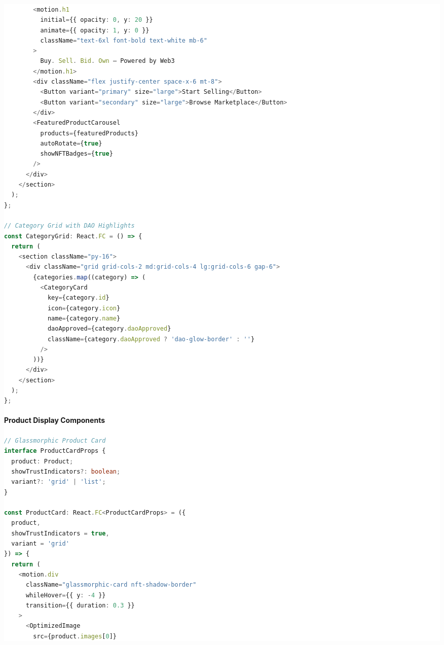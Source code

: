 ```typescript
        <motion.h1 
          initial={{ opacity: 0, y: 20 }}
          animate={{ opacity: 1, y: 0 }}
          className="text-6xl font-bold text-white mb-6"
        >
          Buy. Sell. Bid. Own — Powered by Web3
        </motion.h1>
        <div className="flex justify-center space-x-6 mt-8">
          <Button variant="primary" size="large">Start Selling</Button>
          <Button variant="secondary" size="large">Browse Marketplace</Button>
        </div>
        <FeaturedProductCarousel 
          products={featuredProducts}
          autoRotate={true}
          showNFTBadges={true}
        />
      </div>
    </section>
  );
};

// Category Grid with DAO Highlights
const CategoryGrid: React.FC = () => {
  return (
    <section className="py-16">
      <div className="grid grid-cols-2 md:grid-cols-4 lg:grid-cols-6 gap-6">
        {categories.map((category) => (
          <CategoryCard
            key={category.id}
            icon={category.icon}
            name={category.name}
            daoApproved={category.daoApproved}
            className={category.daoApproved ? 'dao-glow-border' : ''}
          />
        ))}
      </div>
    </section>
  );
};
```

#### Product Display Components

```typescript
// Glassmorphic Product Card
interface ProductCardProps {
  product: Product;
  showTrustIndicators?: boolean;
  variant?: 'grid' | 'list';
}

const ProductCard: React.FC<ProductCardProps> = ({ 
  product, 
  showTrustIndicators = true,
  variant = 'grid' 
}) => {
  return (
    <motion.div 
      className="glassmorphic-card nft-shadow-border"
      whileHover={{ y: -4 }}
      transition={{ duration: 0.3 }}
    >
      <OptimizedImage
        src={product.images[0]}
```
